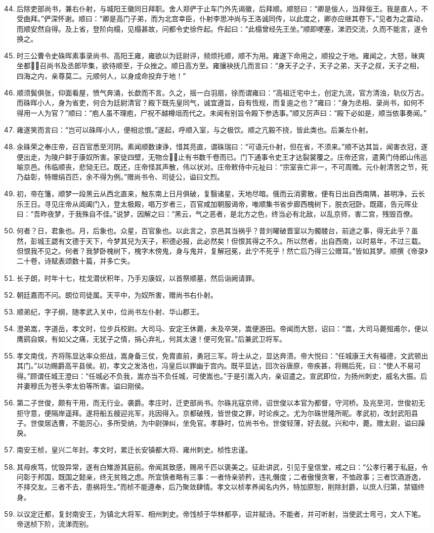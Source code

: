 44. <span id="景穆十二王下-44"></span>
后除吏部尚书，兼右仆射，与城阳王徽同日拜职。舍人郑俨于止车门外先谒徽，后拜顺。顺怒曰：“卿是佞人，当拜佞王。我是直人，不受曲拜。”俨深怀谢。顺曰：“卿是高门子弟，而为北宫幸臣，仆射李思冲尚与王洛诚同传，以此度之，卿亦应继其卷下。”见者为之震动，而顺安然自得。及上省，登阶向榻，见榻甚故，问都令史徐仵起。仵起曰：“此榻曾经先王坐。”顺即哽塞，涕泗交流，久而不能言，遂令换之。

45. <span id="景穆十二王下-45"></span>
时三公曹令史硃晖素事录尚书、高阳王雍，雍欲以为廷尉评，频烦托顺，顺不为用。雍遂下命用之，顺投之于地。雍闻之，大怒，昧爽坐都，召尚书及丞郎毕集，欲待顺至，于众挫之。顺日高方至。雍攘袂抚几而言曰：“身天子之子，天子之弟，天子之叔，天子之相，四海之内，亲尊莫二。元顺何人，以身成命投弃于地！”

46. <span id="景穆十二王下-46"></span>
顺须鬓俱张，仰面看屋，愤气奔涌，长歔而不言。久之，摇一白羽扇，徐而谓雍曰：“高祖迁宅中土，创定九流，官方清浊，轨仪万古。而硃晖小人，身为省吏，何合为廷尉清官？殿下既先皇同气，诚宜遵旨，自有恆规，而复逾之也？”雍曰：“身为丞相、录尚书，如何不得用一人为官？”顺曰：“庖人虽不理庖，尸祝不越樽俎而代之。未闻有别旨令殿下参选事。”顺又厉声曰：“殿下必如是，顺当依事奏闻。”

47. <span id="景穆十二王下-47"></span>
雍遂笑而言曰：“岂可以硃晖小人，便相忿恨。”遂起，呼顺入室，与之极饮。顺之亢毅不挠，皆此类也。后兼左仆射。

48. <span id="景穆十二王下-48"></span>
氽硃荣之奉庄帝，召百官悉至河阴。素闻顺数谏诤，惜其亮直，谓硃瑞曰：“可语元仆射，但在省，不须来。”顺不达其旨，闻害衣冠，遂便出走，为陵户鲜于康奴所害。家徒四壁，无物佥，止有书数千卷而已。门下通事令史王才达裂裳覆之。庄帝还宫，遣黄门侍郎山伟巡喻京邑。伟临顺丧，悲恸无已。既还，庄帝怪其声散，伟以状对。庄帝敕侍中元祉曰：“宗室丧亡非一，不可周赡。元仆射清苦之节，死乃益彰，特赠绢百匹，余不得为例。”赠尚书令、司徒公，谥曰文烈。

49. <span id="景穆十二王下-49"></span>
初，帝在籓，顺梦一段黑云从西北直来，触东南上日月俱破，复翳诸星，天地尽暗。俄而云消雾散，便有日出自西南隅，甚明净，云长乐王日。寻见庄帝从阊阖门入，登太极殿，唱万岁者三，百官咸加朝服谒帝，唯顺集书省步廊西槐树下，脱衣冠卧。既寤，告元晖业曰：“吾昨夜梦，于我殊自不佳。”说梦，因解之曰：“黑云，气之恶者，是北方之色，终当必有北敌，以乱京师，害二宫，残毁百僚。

50. <span id="景穆十二王下-50"></span>
何者？日，君象也。月，后象也。众星，百官象也。以此言之，京邑其当祸乎？昔刘曜破晋室以为髑髅台，前途之事，得无此乎？虽然，彭城王勰有文德于天下，今梦其兒为天子，积德必报，此必然矣！但恨其得之不久。所以然者，出自西南，以时易年，不过三载。但恨我不见之。何者？我梦卧槐树下，槐字木傍鬼，身与鬼并，复解冠冕，此宁不死乎！然亡后乃得三公赠耳。”皆如其梦。顺撰《帝录》二十卷，诗赋表颂数十篇，并多亡失。

51. <span id="景穆十二王下-51"></span>
长子朗，时年十七，枕戈潜伏积年，乃手刃康奴，以首祭顺墓，然后诣阙请罪。

52. <span id="景穆十二王下-52"></span>
朝廷嘉而不问。朗位司徒属。天平中，为奴所害，赠尚书右仆射。

53. <span id="景穆十二王下-53"></span>
顺弟纪，字子纲，随孝武入关中，位尚书左仆射、华山郡王。

54. <span id="景穆十二王下-54"></span>
澄弟嵩，字道岳，孝文时，位步兵校尉。大司马、安定王休薨，未及卒哭，嵩便游田。帝闻而大怒，诏曰：“嵩，大司马薨殂甫尔，便以鹰鹞自娱，有如父之痛，无犹子之情，捐心弃礼，何其太速！便可免官。”后兼武卫将军。

55. <span id="景穆十二王下-55"></span>
孝文南伐，齐将陈显达率众拒战，嵩身备三仗，免胄直前，勇冠三军。将士从之，显达奔溃。帝大悦曰：“任城康王大有福德，文武顿出其门。”以功赐爵高平县侯。初，孝文之发洛也，冯皇后以罪幽于宫内。既平显达，回次谷唐原，帝疾甚，将赐后死，曰：“使人不易可得。”顾谓任城王澄曰：“任城必不负我，嵩亦当不负任城，可使嵩也。”于是引嵩入内，亲诏遣之。宣武即位，为扬州刺史，威名大振。后并妻穆氏为苍头李太伯等所害。谥曰刚侯。

56. <span id="景穆十二王下-56"></span>
第二子世俊，颇有干用，而无行业。袭爵。孝庄时，迁吏部尚书。尔硃兆寇京师，诏世俊以本官为都督，守河桥。及兆至河，世俊初无拒守意，便隔岸遥拜。遂将船五艘迎兆军，兆因得入。京都破残，皆世俊之罪，时论疾之。尤为尔硃世隆所昵。孝武初，改封武阳县子。世俊居选曹，不能厉心，多所受纳，为中尉弹纠，坐免官。孝静时，位尚书令。世俊轻薄，好去就。兴和中，薨。赠太尉，谥曰躁戾。

57. <span id="景穆十二王下-57"></span>
南安王桢，皇兴二年封。孝文时，累迁长安镇都大将、雍州刺史。桢性忠谨。

58. <span id="景穆十二王下-58"></span>
其母疾笃，忧毁异常，遂有白雉游其庭前。帝闻其致感，赐帛千匹以褒美之。征赴讲武，引见于皇信堂，戒之曰：“公孝行著于私庭，令问彰于邦国，既国之懿亲，终无贫贱之虑。所宜慎者略有三事：一者恃亲骄矜，违礼僭度；二者傲慢贪奢，不恤政事；三者饮酒游逸，不择交友。三者不去，患祸将生。”而桢不能遵奉，后乃聚敛肆情。孝文以桢孝养闻名内外，特加原恕，削除封爵，以庶人归第，禁锢终身。

59. <span id="景穆十二王下-59"></span>
以议定迁都，复封南安王，为镇北大将军、相州刺史。帝饯桢于华林都亭，诏并赋诗。不能者，并可听射，当使武士弯弓，文人下笔。帝送桢下阶，流涕而别。
